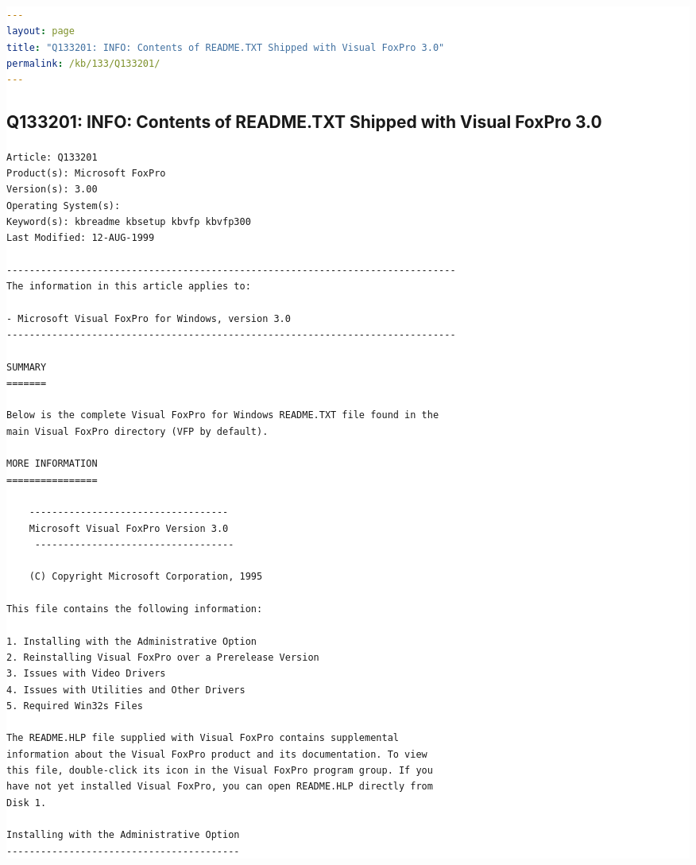 ```yaml
---
layout: page
title: "Q133201: INFO: Contents of README.TXT Shipped with Visual FoxPro 3.0"
permalink: /kb/133/Q133201/
---
```


## Q133201: INFO: Contents of README.TXT Shipped with Visual FoxPro 3.0

	Article: Q133201
	Product(s): Microsoft FoxPro
	Version(s): 3.00
	Operating System(s): 
	Keyword(s): kbreadme kbsetup kbvfp kbvfp300
	Last Modified: 12-AUG-1999
	
	-------------------------------------------------------------------------------
	The information in this article applies to:
	
	- Microsoft Visual FoxPro for Windows, version 3.0 
	-------------------------------------------------------------------------------
	
	SUMMARY
	=======
	
	Below is the complete Visual FoxPro for Windows README.TXT file found in the
	main Visual FoxPro directory (VFP by default).
	
	MORE INFORMATION
	================
	
	    -----------------------------------
	    Microsoft Visual FoxPro Version 3.0
	     -----------------------------------
	
	    (C) Copyright Microsoft Corporation, 1995
	
	This file contains the following information:
	
	1. Installing with the Administrative Option
	2. Reinstalling Visual FoxPro over a Prerelease Version
	3. Issues with Video Drivers
	4. Issues with Utilities and Other Drivers
	5. Required Win32s Files
	
	The README.HLP file supplied with Visual FoxPro contains supplemental
	information about the Visual FoxPro product and its documentation. To view
	this file, double-click its icon in the Visual FoxPro program group. If you
	have not yet installed Visual FoxPro, you can open README.HLP directly from
	Disk 1.
	
	Installing with the Administrative Option
	-----------------------------------------
	